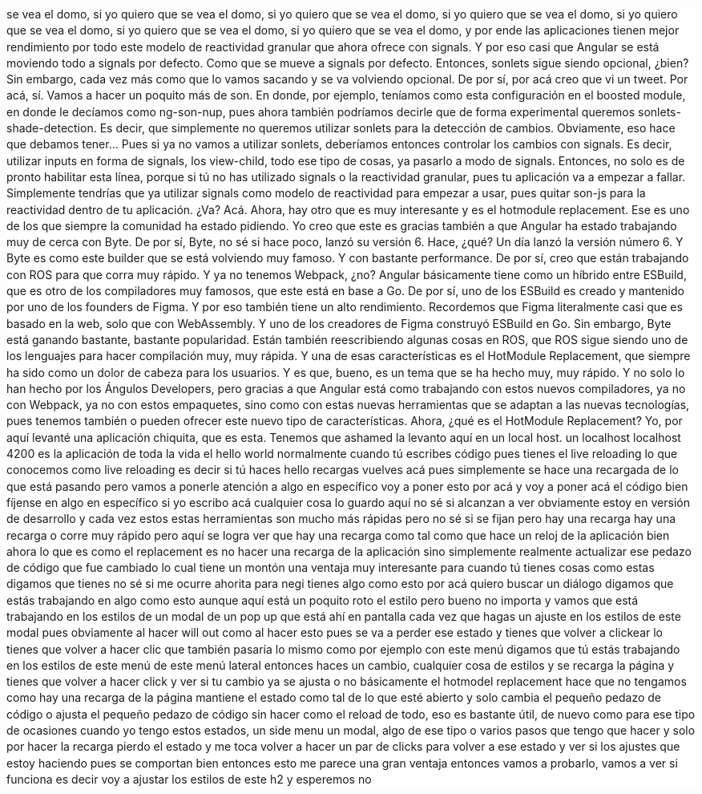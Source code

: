 se vea el domo, si yo quiero que se vea el domo, si yo quiero que se vea el domo, si yo quiero que se vea el domo, si yo quiero que se vea el domo, si yo quiero que se vea el domo, si yo quiero que se vea el domo, y por ende las aplicaciones tienen mejor rendimiento por todo este modelo de reactividad granular que ahora ofrece con signals. Y por eso casi que Angular se está moviendo todo a signals por defecto. Como que se mueve a signals por defecto. Entonces, sonlets sigue siendo opcional, ¿bien? Sin embargo, cada vez más como que lo vamos sacando y se va volviendo opcional. De por sí, por acá creo que vi un tweet. Por acá, sí. Vamos a hacer un poquito más de son. En donde, por ejemplo, teníamos como esta configuración en el boosted module, en donde le decíamos como ng-son-nup, pues ahora también podríamos decirle que de forma experimental queremos sonlets-shade-detection. Es decir, que simplemente no queremos utilizar sonlets para la detección de cambios. Obviamente, eso hace que debamos tener... Pues si ya no vamos a utilizar sonlets, deberíamos entonces controlar los cambios con signals. Es decir, utilizar inputs en forma de signals, los view-child, todo ese tipo de cosas, ya pasarlo a modo de signals. Entonces, no solo es de pronto habilitar esta línea, porque si tú no has utilizado signals o la reactividad granular, pues tu aplicación va a empezar a fallar. Simplemente tendrías que ya utilizar signals como modelo de reactividad para empezar a usar, pues quitar son-js para la reactividad dentro de tu aplicación. ¿Va? Acá. Ahora, hay otro que es muy interesante y es el hotmodule replacement. Ese es uno de los que siempre la comunidad ha estado pidiendo. Yo creo que este es gracias también a que Angular ha estado trabajando muy de cerca con Byte. De por sí, Byte, no sé si hace poco, lanzó su versión 6. Hace, ¿qué? Un día lanzó la versión número 6. Y Byte es como este builder que se está volviendo muy famoso. Y con bastante performance. De por sí, creo que están trabajando con ROS para que corra muy rápido. Y ya no tenemos Webpack, ¿no? Angular básicamente tiene como un híbrido entre ESBuild, que es otro de los compiladores muy famosos, que este está en base a Go. De por sí, uno de los ESBuild es creado y mantenido por uno de los founders de Figma. Y por eso también tiene un alto rendimiento. Recordemos que Figma literalmente casi que es basado en la web, solo que con WebAssembly. Y uno de los creadores de Figma construyó ESBuild en Go. Sin embargo, Byte está ganando bastante, bastante popularidad. Están también reescribiendo algunas cosas en ROS, que ROS sigue siendo uno de los lenguajes para hacer compilación muy, muy rápida. Y una de esas características es el HotModule Replacement, que siempre ha sido como un dolor de cabeza para los usuarios. Y es que, bueno, es un tema que se ha hecho muy, muy rápido. Y no solo lo han hecho por los Ángulos Developers, pero gracias a que Angular está como trabajando con estos nuevos compiladores, ya no con Webpack, ya no con estos empaquetes, sino como con estas nuevas herramientas que se adaptan a las nuevas tecnologías, pues tenemos también o pueden ofrecer este nuevo tipo de características. Ahora, ¿qué es el HotModule Replacement? Yo, por aquí levanté una aplicación chiquita, que es esta. Tenemos que ashamed la levanto aquí en un local host. un localhost localhost 4200 es la aplicación de toda la vida el hello world normalmente cuando tú escribes código pues tienes el live reloading lo que conocemos como live reloading es decir si tú haces hello recargas vuelves acá pues simplemente se hace una recargada de lo que está pasando pero vamos a ponerle atención a algo en específico voy a poner esto por acá y voy a poner acá el código bien fíjense en algo en específico si yo escribo acá cualquier cosa lo guardo aquí no sé si alcanzan a ver obviamente estoy en versión de desarrollo y cada vez estos estas herramientas son mucho más rápidas pero no sé si se fijan pero hay una recarga hay una recarga o corre muy rápido pero aquí se logra ver que hay una recarga como tal como que hace un reloj de la aplicación bien ahora lo que es como el replacement es no hacer una recarga de la aplicación sino simplemente realmente actualizar ese pedazo de código que fue cambiado lo cual tiene un montón una ventaja muy interesante para cuando tú tienes cosas como estas digamos que tienes no sé si me ocurre ahorita para negi tienes algo como esto por acá quiero buscar un diálogo digamos que estás trabajando en algo como esto aunque aquí está un poquito roto el estilo pero bueno no importa y vamos que está trabajando en los estilos de un modal de un pop up que está ahí en pantalla cada vez que hagas un ajuste en los estilos de este modal pues obviamente al hacer will out como al hacer esto pues se va a perder ese estado y tienes que volver a clickear lo tienes que volver a hacer clic que también pasaría lo mismo como por ejemplo con este menú digamos que tú estás trabajando en los estilos de este menú de este menú lateral entonces haces un cambio, cualquier cosa de estilos y se recarga la página y tienes que volver a hacer click y ver si tu cambio ya se ajusta o no básicamente el hotmodel replacement hace que no tengamos como hay una recarga de la página mantiene el estado como tal de lo que esté abierto y solo cambia el pequeño pedazo de código o ajusta el pequeño pedazo de código sin hacer como el reload de todo, eso es bastante útil, de nuevo como para ese tipo de ocasiones cuando yo tengo estos estados, un side menu un modal, algo de ese tipo o varios pasos que tengo que hacer y solo por hacer la recarga pierdo el estado y me toca volver a hacer un par de clicks para volver a ese estado y ver si los ajustes que estoy haciendo pues se comportan bien entonces esto me parece una gran ventaja entonces vamos a probarlo, vamos a ver si funciona es decir voy a ajustar los estilos de este h2 y esperemos no
